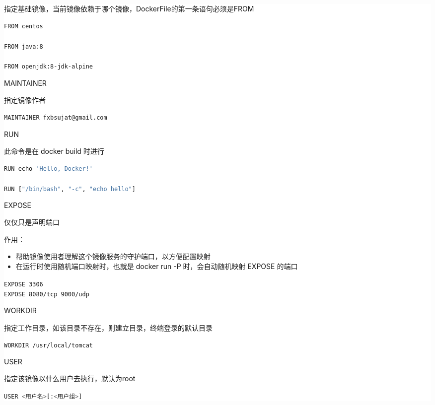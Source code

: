 指定基础镜像，当前镜像依赖于哪个镜像，DockerFile的第一条语句必须是FROM

```sh
FROM centos

FROM java:8

FROM openjdk:8-jdk-alpine
```



MAINTAINER

指定镜像作者

```sh
MAINTAINER fxbsujat@gmail.com
```



RUN

此命令是在 docker build 时进行

```sh
RUN echo 'Hello, Docker!' 

RUN ["/bin/bash", "-c", "echo hello"]
```



EXPOSE 

仅仅只是声明端口

作用：

- 帮助镜像使用者理解这个镜像服务的守护端口，以方便配置映射
- 在运行时使用随机端口映射时，也就是 docker run -P 时，会自动随机映射 EXPOSE 的端口

```sh
EXPOSE 3306
EXPOSE 8080/tcp 9000/udp
```



WORKDIR

指定工作目录，如该目录不存在，则建立目录，终端登录的默认目录

```
WORKDIR /usr/local/tomcat
```



USER

指定该镜像以什么用户去执行，默认为root

```sh
USER <用户名>[:<用户组>]
```
